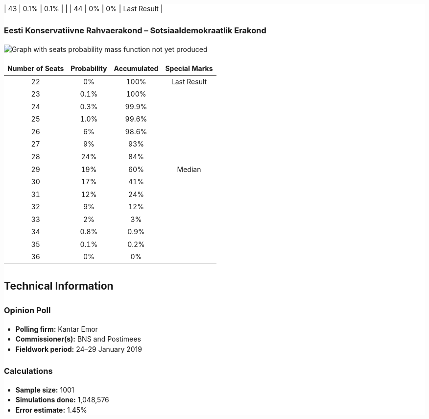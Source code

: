 | 43 | 0.1% | 0.1% |  |
| 44 | 0% | 0% | Last Result |

### Eesti Konservatiivne Rahvaerakond – Sotsiaaldemokraatlik Erakond

![Graph with seats probability mass function not yet produced](2019-01-29-KantarEmor-coalitions-seats-pmf-ekre–sde.png "Seats Probability Mass Function")

| Number of Seats | Probability | Accumulated | Special Marks |
|:---------------:|:-----------:|:-----------:|:-------------:|
| 22 | 0% | 100% | Last Result |
| 23 | 0.1% | 100% |  |
| 24 | 0.3% | 99.9% |  |
| 25 | 1.0% | 99.6% |  |
| 26 | 6% | 98.6% |  |
| 27 | 9% | 93% |  |
| 28 | 24% | 84% |  |
| 29 | 19% | 60% | Median |
| 30 | 17% | 41% |  |
| 31 | 12% | 24% |  |
| 32 | 9% | 12% |  |
| 33 | 2% | 3% |  |
| 34 | 0.8% | 0.9% |  |
| 35 | 0.1% | 0.2% |  |
| 36 | 0% | 0% |  |


## Technical Information

### Opinion Poll

+ **Polling firm:** Kantar Emor
+ **Commissioner(s):** BNS and Postimees
+ **Fieldwork period:** 24–29 January 2019

### Calculations

+ **Sample size:** 1001
+ **Simulations done:** 1,048,576
+ **Error estimate:** 1.45%

